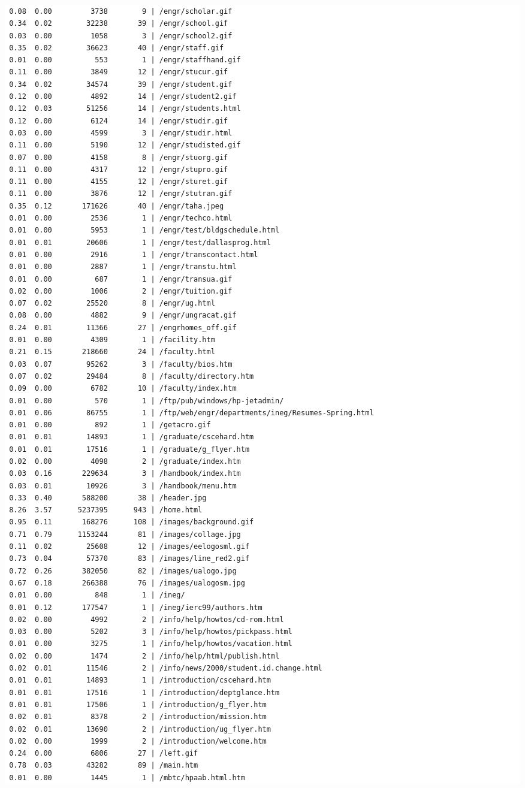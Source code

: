      0.08  0.00         3738        9 | /engr/scholar.gif
     0.34  0.02        32238       39 | /engr/school.gif
     0.03  0.00         1058        3 | /engr/school2.gif
     0.35  0.02        36623       40 | /engr/staff.gif
     0.01  0.00          553        1 | /engr/staffhand.gif
     0.11  0.00         3849       12 | /engr/stucur.gif
     0.34  0.02        34574       39 | /engr/student.gif
     0.12  0.00         4892       14 | /engr/student2.gif
     0.12  0.03        51256       14 | /engr/students.html
     0.12  0.00         6124       14 | /engr/studir.gif
     0.03  0.00         4599        3 | /engr/studir.html
     0.11  0.00         5190       12 | /engr/studisted.gif
     0.07  0.00         4158        8 | /engr/stuorg.gif
     0.11  0.00         4317       12 | /engr/stupro.gif
     0.11  0.00         4155       12 | /engr/sturet.gif
     0.11  0.00         3876       12 | /engr/stutran.gif
     0.35  0.12       171626       40 | /engr/taha.jpeg
     0.01  0.00         2536        1 | /engr/techco.html
     0.01  0.00         5953        1 | /engr/test/bldgschedule.html
     0.01  0.01        20606        1 | /engr/test/dallasprog.html
     0.01  0.00         2916        1 | /engr/transcontact.html
     0.01  0.00         2887        1 | /engr/transtu.html
     0.01  0.00          687        1 | /engr/transua.gif
     0.02  0.00         1006        2 | /engr/tuition.gif
     0.07  0.02        25520        8 | /engr/ug.html
     0.08  0.00         4882        9 | /engr/ungracat.gif
     0.24  0.01        11366       27 | /engrhomes_off.gif
     0.01  0.00         4309        1 | /facility.htm
     0.21  0.15       218660       24 | /faculty.html
     0.03  0.07        95262        3 | /faculty/bios.htm
     0.07  0.02        29484        8 | /faculty/directory.htm
     0.09  0.00         6782       10 | /faculty/index.htm
     0.01  0.00          570        1 | /ftp/pub/windows/hp-jetadmin/
     0.01  0.06        86755        1 | /ftp/web/engr/departments/ineg/Resumes-Spring.html
     0.01  0.00          892        1 | /getacro.gif
     0.01  0.01        14893        1 | /graduate/cscehard.htm
     0.01  0.01        17516        1 | /graduate/g_flyer.htm
     0.02  0.00         4098        2 | /graduate/index.htm
     0.03  0.16       229634        3 | /handbook/index.htm
     0.03  0.01        10926        3 | /handbook/menu.htm
     0.33  0.40       588200       38 | /header.jpg
     8.26  3.57      5237395      943 | /home.html
     0.95  0.11       168276      108 | /images/background.gif
     0.71  0.79      1153244       81 | /images/collage.jpg
     0.11  0.02        25608       12 | /images/eelogosml.gif
     0.73  0.04        57370       83 | /images/line_red2.gif
     0.72  0.26       382050       82 | /images/ualogo.jpg
     0.67  0.18       266388       76 | /images/ualogosm.jpg
     0.01  0.00          848        1 | /ineg/
     0.01  0.12       177547        1 | /ineg/ierc99/authors.htm
     0.02  0.00         4992        2 | /info/help/howtos/cd-rom.html
     0.03  0.00         5202        3 | /info/help/howtos/pickpass.html
     0.01  0.00         3275        1 | /info/help/howtos/vacation.html
     0.02  0.00         1474        2 | /info/help/html/publish.html
     0.02  0.01        11546        2 | /info/news/2000/student.id.change.html
     0.01  0.01        14893        1 | /introduction/cscehard.htm
     0.01  0.01        17516        1 | /introduction/deptglance.htm
     0.01  0.01        17506        1 | /introduction/g_flyer.htm
     0.02  0.01         8378        2 | /introduction/mission.htm
     0.02  0.01        13690        2 | /introduction/ug_flyer.htm
     0.02  0.00         1999        2 | /introduction/welcome.htm
     0.24  0.00         6806       27 | /left.gif
     0.78  0.03        43282       89 | /main.htm
     0.01  0.00         1445        1 | /mbtc/hpaab.html.htm
